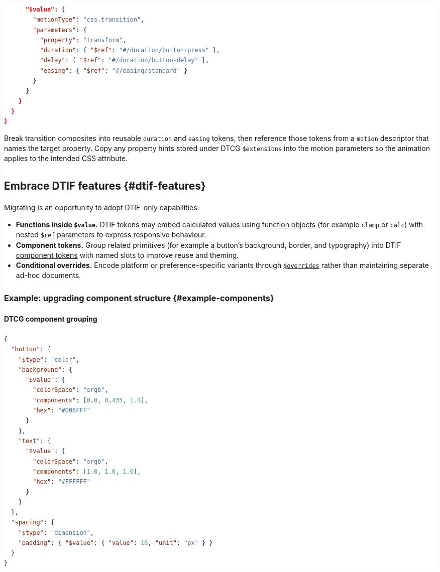 ```json
      "$value": {
        "motionType": "css.transition",
        "parameters": {
          "property": "transform",
          "duration": { "$ref": "#/duration/button-press" },
          "delay": { "$ref": "#/duration/button-delay" },
          "easing": { "$ref": "#/easing/standard" }
        }
      }
    }
  }
}
```

Break transition composites into reusable `duration` and `easing` tokens, then reference
those tokens from a `motion` descriptor that names the target property. Copy any property
hints stored under DTCG `$extensions` into the motion parameters so the animation applies
to the intended CSS attribute.

## Embrace DTIF features {#dtif-features}

Migrating is an opportunity to adopt DTIF-only capabilities:

- **Functions inside `$value`.** DTIF tokens may embed calculated values using [function objects](../spec/token-types.md#value) (for example `clamp` or `calc`) with nested `$ref` parameters to express responsive behaviour.
- **Component tokens.** Group related primitives (for example a button’s background, border, and typography) into DTIF [component tokens](../spec/token-types.md#component-tokens) with named slots to improve reuse and theming.
- **Conditional overrides.** Encode platform or preference-specific variants through [`$overrides`](../spec/theming-overrides.md#theming-and-overrides) rather than maintaining separate ad-hoc documents.

### Example: upgrading component structure {#example-components}

#### DTCG component grouping

```json
{
  "button": {
    "$type": "color",
    "background": {
      "$value": {
        "colorSpace": "srgb",
        "components": [0.0, 0.435, 1.0],
        "hex": "#006FFF"
      }
    },
    "text": {
      "$value": {
        "colorSpace": "srgb",
        "components": [1.0, 1.0, 1.0],
        "hex": "#FFFFFF"
      }
    }
  },
  "spacing": {
    "$type": "dimension",
    "padding": { "$value": { "value": 16, "unit": "px" } }
  }
}
```
